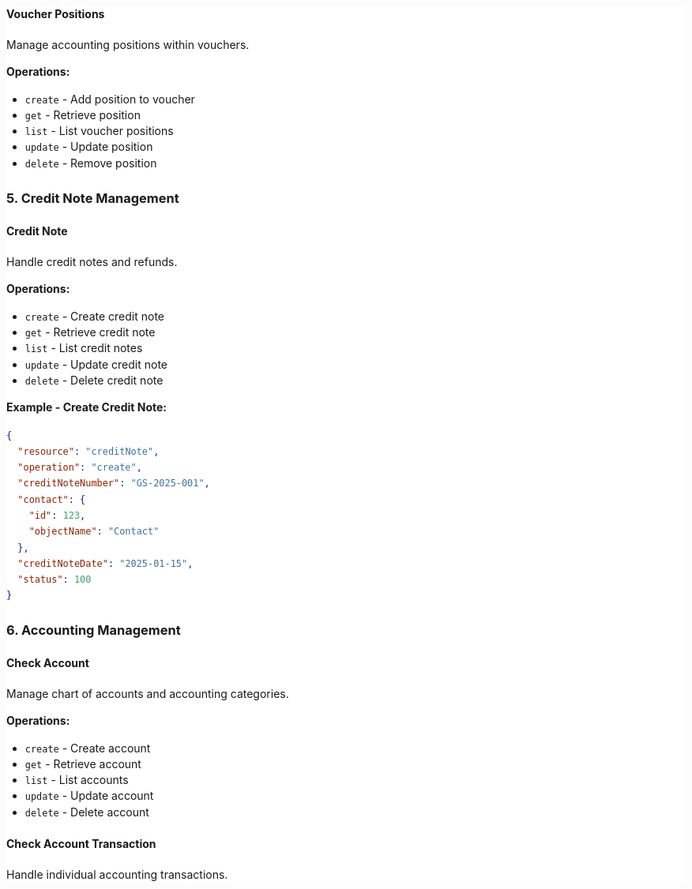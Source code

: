 
#### Voucher Positions
Manage accounting positions within vouchers.

**Operations:**
- `create` - Add position to voucher
- `get` - Retrieve position
- `list` - List voucher positions
- `update` - Update position
- `delete` - Remove position

### 5. Credit Note Management

#### Credit Note
Handle credit notes and refunds.

**Operations:**
- `create` - Create credit note
- `get` - Retrieve credit note
- `list` - List credit notes
- `update` - Update credit note
- `delete` - Delete credit note

**Example - Create Credit Note:**
```json
{
  "resource": "creditNote",
  "operation": "create",
  "creditNoteNumber": "GS-2025-001",
  "contact": {
    "id": 123,
    "objectName": "Contact"
  },
  "creditNoteDate": "2025-01-15",
  "status": 100
}
```

### 6. Accounting Management

#### Check Account
Manage chart of accounts and accounting categories.

**Operations:**
- `create` - Create account
- `get` - Retrieve account
- `list` - List accounts
- `update` - Update account
- `delete` - Delete account

#### Check Account Transaction
Handle individual accounting transactions.
